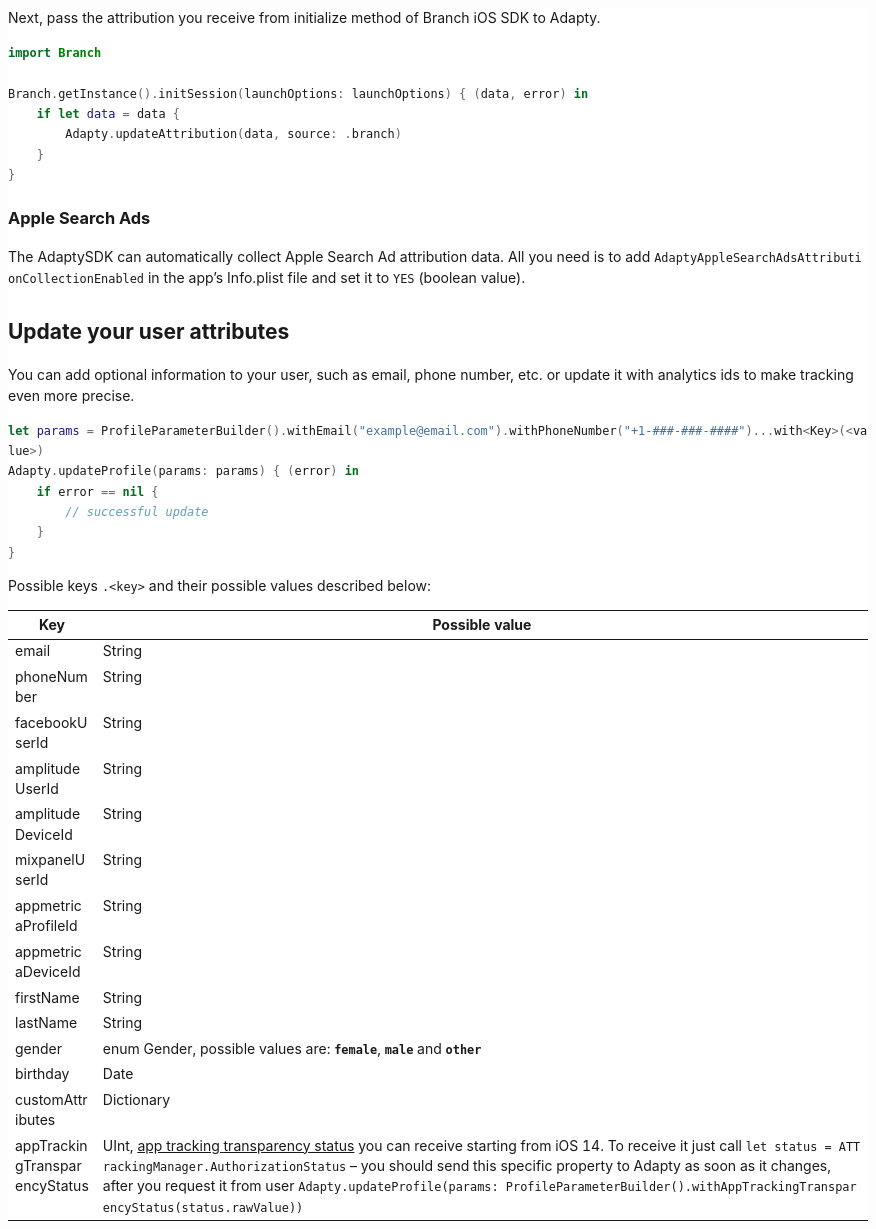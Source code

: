 Next, pass the attribution you receive from initialize method of Branch iOS SDK to Adapty.

```Swift
import Branch

Branch.getInstance().initSession(launchOptions: launchOptions) { (data, error) in
    if let data = data {
        Adapty.updateAttribution(data, source: .branch)
    }
}
```

### Apple Search Ads

The AdaptySDK can automatically collect Apple Search Ad attribution data. All you need is to add `AdaptyAppleSearchAdsAttributionCollectionEnabled` in the app’s Info.plist file and set it to `YES` (boolean value).

## Update your user attributes

You can add optional information to your user, such as email, phone number, etc. or update it with analytics ids to make tracking even more precise.

```Swift
let params = ProfileParameterBuilder().withEmail("example@email.com").withPhoneNumber("+1-###-###-####")...with<Key>(<value>)
Adapty.updateProfile(params: params) { (error) in
    if error == nil {
        // successful update                              
    }
}
```

Possible keys `.<key>` and their possible values described below:

| Key  | Possible value |
| -------- | ------------- |
| email | String |
| phoneNumber | String |
| facebookUserId | String |
| amplitudeUserId | String |
| amplitudeDeviceId | String |
| mixpanelUserId | String |
| appmetricaProfileId | String|
| appmetricaDeviceId | String |
| firstName | String |
| lastName | String |
| gender | enum Gender, possible values are: **`female`**, **`male`** and **`other`** |
| birthday | Date |
| customAttributes | Dictionary |
| appTrackingTransparencyStatus | UInt, [app tracking transparency status](https://developer.apple.com/documentation/apptrackingtransparency/attrackingmanager/authorizationstatus/) you can receive starting from iOS 14. To receive it just call `let status = ATTrackingManager.AuthorizationStatus` – you should send this specific property to Adapty as soon as it changes, after you request it from user `Adapty.updateProfile(params: ProfileParameterBuilder().withAppTrackingTransparencyStatus(status.rawValue))`  |
